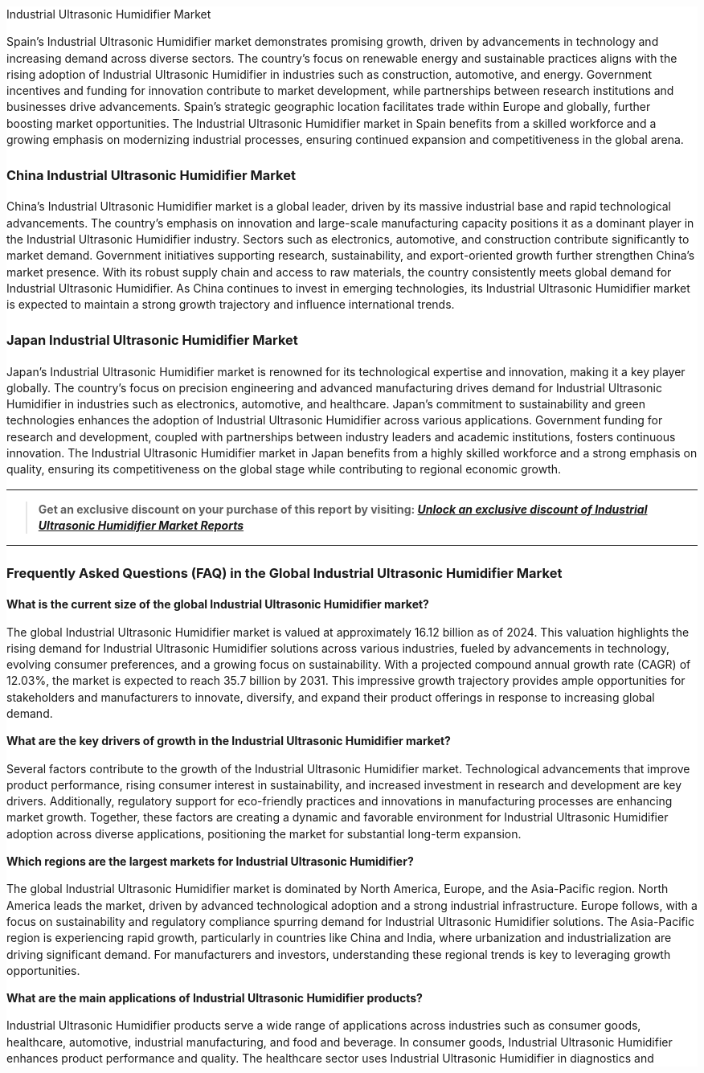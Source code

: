 Industrial Ultrasonic Humidifier Market</h3><p>Spain&rsquo;s Industrial Ultrasonic Humidifier market demonstrates promising growth, driven by advancements in technology and increasing demand across diverse sectors. The country&rsquo;s focus on renewable energy and sustainable practices aligns with the rising adoption of Industrial Ultrasonic Humidifier in industries such as construction, automotive, and energy. Government incentives and funding for innovation contribute to market development, while partnerships between research institutions and businesses drive advancements. Spain&rsquo;s strategic geographic location facilitates trade within Europe and globally, further boosting market opportunities. The Industrial Ultrasonic Humidifier market in Spain benefits from a skilled workforce and a growing emphasis on modernizing industrial processes, ensuring continued expansion and competitiveness in the global arena.</p><h3>China Industrial Ultrasonic Humidifier Market</h3><p>China&rsquo;s Industrial Ultrasonic Humidifier market is a global leader, driven by its massive industrial base and rapid technological advancements. The country&rsquo;s emphasis on innovation and large-scale manufacturing capacity positions it as a dominant player in the Industrial Ultrasonic Humidifier industry. Sectors such as electronics, automotive, and construction contribute significantly to market demand. Government initiatives supporting research, sustainability, and export-oriented growth further strengthen China&rsquo;s market presence. With its robust supply chain and access to raw materials, the country consistently meets global demand for Industrial Ultrasonic Humidifier. As China continues to invest in emerging technologies, its Industrial Ultrasonic Humidifier market is expected to maintain a strong growth trajectory and influence international trends.</p><h3>Japan Industrial Ultrasonic Humidifier Market</h3><p>Japan&rsquo;s Industrial Ultrasonic Humidifier market is renowned for its technological expertise and innovation, making it a key player globally. The country&rsquo;s focus on precision engineering and advanced manufacturing drives demand for Industrial Ultrasonic Humidifier in industries such as electronics, automotive, and healthcare. Japan&rsquo;s commitment to sustainability and green technologies enhances the adoption of Industrial Ultrasonic Humidifier across various applications. Government funding for research and development, coupled with partnerships between industry leaders and academic institutions, fosters continuous innovation. The Industrial Ultrasonic Humidifier market in Japan benefits from a highly skilled workforce and a strong emphasis on quality, ensuring its competitiveness on the global stage while contributing to regional economic growth.</p><hr /><blockquote><p><strong>Get an exclusive discount on your purchase of this report by visiting: <em><a href="://marketresearchpulse.com/ask-for-discount/144287?utm_source=Github&amp;utm_medium=0116">Unlock an exclusive discount of Industrial Ultrasonic Humidifier Market Reports</a></em>&nbsp;</strong></p></blockquote><hr /><h3>Frequently Asked Questions (FAQ) in the Global Industrial Ultrasonic Humidifier Market</h3><p><strong>What is the current size of the global Industrial Ultrasonic Humidifier market?</strong></p><p>The global Industrial Ultrasonic Humidifier market is valued at approximately 16.12 billion as of 2024. This valuation highlights the rising demand for Industrial Ultrasonic Humidifier solutions across various industries, fueled by advancements in technology, evolving consumer preferences, and a growing focus on sustainability. With a projected compound annual growth rate (CAGR) of 12.03%, the market is expected to reach 35.7 billion by 2031. This impressive growth trajectory provides ample opportunities for stakeholders and manufacturers to innovate, diversify, and expand their product offerings in response to increasing global demand.</p><p><strong>What are the key drivers of growth in the Industrial Ultrasonic Humidifier market?</strong></p><p>Several factors contribute to the growth of the Industrial Ultrasonic Humidifier market. Technological advancements that improve product performance, rising consumer interest in sustainability, and increased investment in research and development are key drivers. Additionally, regulatory support for eco-friendly practices and innovations in manufacturing processes are enhancing market growth. Together, these factors are creating a dynamic and favorable environment for Industrial Ultrasonic Humidifier adoption across diverse applications, positioning the market for substantial long-term expansion.</p><p><strong>Which regions are the largest markets for Industrial Ultrasonic Humidifier?</strong></p><p>The global Industrial Ultrasonic Humidifier market is dominated by North America, Europe, and the Asia-Pacific region. North America leads the market, driven by advanced technological adoption and a strong industrial infrastructure. Europe follows, with a focus on sustainability and regulatory compliance spurring demand for Industrial Ultrasonic Humidifier solutions. The Asia-Pacific region is experiencing rapid growth, particularly in countries like China and India, where urbanization and industrialization are driving significant demand. For manufacturers and investors, understanding these regional trends is key to leveraging growth opportunities.</p><p><strong>What are the main applications of Industrial Ultrasonic Humidifier products?</strong></p><p>Industrial Ultrasonic Humidifier products serve a wide range of applications across industries such as consumer goods, healthcare, automotive, industrial manufacturing, and food and beverage. In consumer goods, Industrial Ultrasonic Humidifier enhances product performance and quality. The healthcare sector uses Industrial Ultrasonic Humidifier in diagnostics and